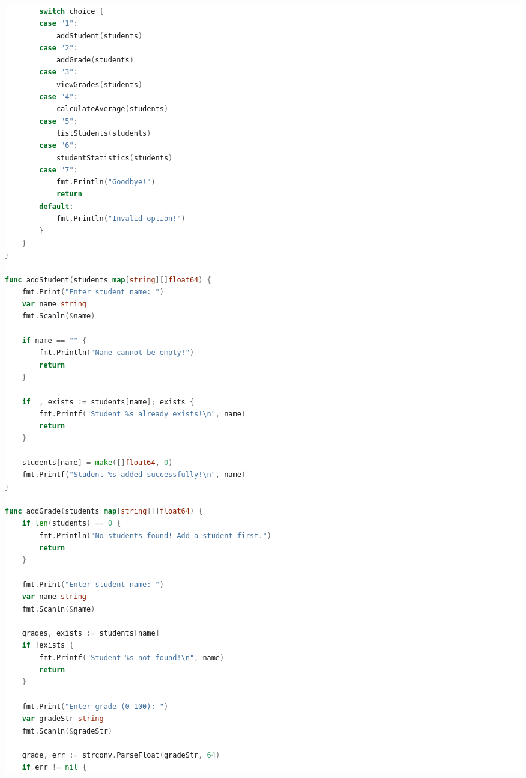 ```go
        switch choice {
        case "1":
            addStudent(students)
        case "2":
            addGrade(students)
        case "3":
            viewGrades(students)
        case "4":
            calculateAverage(students)
        case "5":
            listStudents(students)
        case "6":
            studentStatistics(students)
        case "7":
            fmt.Println("Goodbye!")
            return
        default:
            fmt.Println("Invalid option!")
        }
    }
}

func addStudent(students map[string][]float64) {
    fmt.Print("Enter student name: ")
    var name string
    fmt.Scanln(&name)

    if name == "" {
        fmt.Println("Name cannot be empty!")
        return
    }

    if _, exists := students[name]; exists {
        fmt.Printf("Student %s already exists!\n", name)
        return
    }

    students[name] = make([]float64, 0)
    fmt.Printf("Student %s added successfully!\n", name)
}

func addGrade(students map[string][]float64) {
    if len(students) == 0 {
        fmt.Println("No students found! Add a student first.")
        return
    }

    fmt.Print("Enter student name: ")
    var name string
    fmt.Scanln(&name)

    grades, exists := students[name]
    if !exists {
        fmt.Printf("Student %s not found!\n", name)
        return
    }

    fmt.Print("Enter grade (0-100): ")
    var gradeStr string
    fmt.Scanln(&gradeStr)

    grade, err := strconv.ParseFloat(gradeStr, 64)
    if err != nil {
```